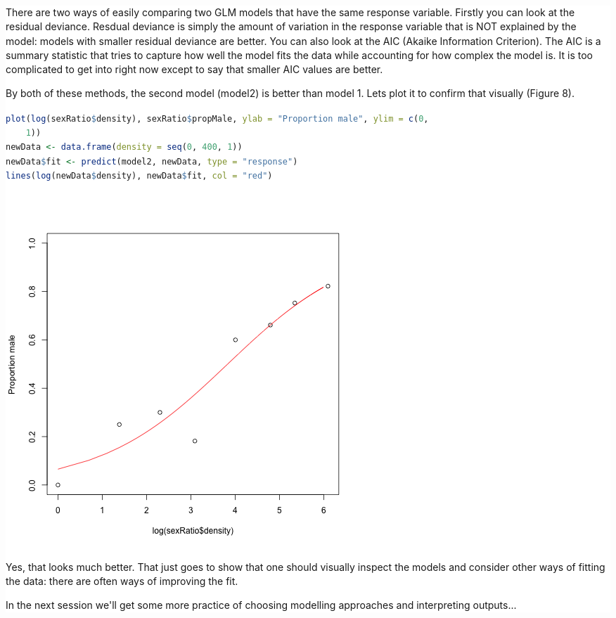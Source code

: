 
There are two ways of easily comparing two GLM models that have the same response variable. Firstly you can look at the residual deviance. Resdual deviance is simply the amount of variation in the response variable that is NOT explained by the model: models with smaller residual deviance are better. You can also look at the AIC (Akaike Information Criterion). The AIC is a summary statistic that tries to capture how well the model fits the data while accounting for how complex the model is. It is too complicated to get into right now except to say that smaller AIC values are better.

By both of these methods, the second model (model2) is better than model 1. Lets plot it to confirm that visually (Figure 8).


```r
plot(log(sexRatio$density), sexRatio$propMale, ylab = "Proportion male", ylim = c(0, 
    1))
newData <- data.frame(density = seq(0, 400, 1))
newData$fit <- predict(model2, newData, type = "response")
lines(log(newData$density), newData$fit, col = "red")
```

![Sex ratio as a function of log density](figure/unnamed-chunk-20.png) 


Yes, that looks much better. That just goes to show that one should visually inspect the models and consider other ways of fitting the data: there are often ways of improving the fit.

In the next session we'll get some more practice of choosing modelling approaches and interpreting outputs...





